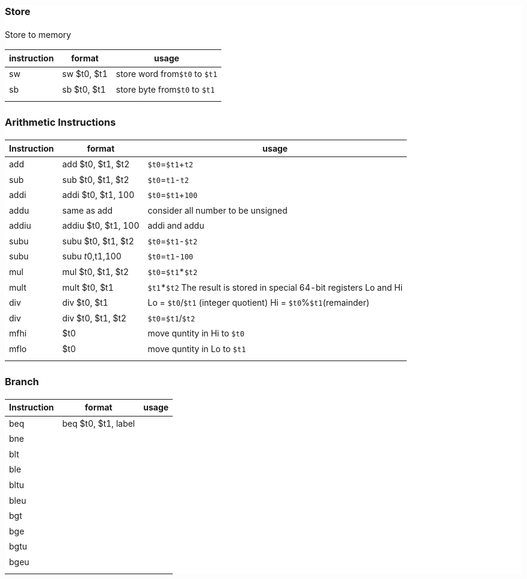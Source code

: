 ### Store

Store to memory

| instruction | format            | usage                         |
| ----------- | ----------------- | ----------------------------- |
| sw          | sw      $t0, $t1  | store word from`$t0` to `$t1` |
| sb          | sb       $t0, $t1 | store byte from`$t0` to `$t1` |
|             |                   |                               |

### Arithmetic Instructions

| Instruction | format                | usage                                                        |
| ----------- | --------------------- | ------------------------------------------------------------ |
| add         | add     $t0, $t1, $t2 | `$t0`=`$t1`+`t2`                                             |
| sub         | sub     $t0, $t1, $t2 | `$t0`=`t1`-`t2`                                              |
| addi        | addi    $t0, $t1, 100 | `$t0`=`$t1`+`100`                                            |
| addu        | same as add           | consider all number to be unsigned                           |
| addiu       | addiu   $t0, $t1, 100 | addi and addu                                                |
| subu        | subu    $t0, $t1, $t2 | `$t0`=`$t1`-`$t2`                                            |
| subu        | subu    $t0,$t1,100   | `$t0`=`t1`-`100`                                             |
| mul         | mul     $t0, $t1, $t2 | `$t0`=`$t1`*`$t2`                                            |
| mult        | mult    $t0, $t1      | `$t1`*`$t2` The result is stored in special 64-bit registers Lo and Hi |
| div         | div     $t0, $t1      | Lo = `$t0`/`$t1` (integer quotient)    Hi = `$t0`%`$t1`(remainder) |
| div         | div     $t0, $t1, $t2 | `$t0`=`$t1`/`$t2`                                            |
| mfhi        | $t0                   | move quntity in Hi to `$t0`                                  |
| mflo        | $t0                   | move quntity in Lo to `$t1`                                  |
|             |                       |                                                              |

### Branch

| Instruction | format                | usage |
| ----------- | --------------------- | ----- |
| beq         | beq \$t0, \$t1, label |       |
| bne         |                       |       |
| blt         |                       |       |
| ble         |                       |       |
| bltu        |                       |       |
| bleu        |                       |       |
| bgt         |                       |       |
| bge         |                       |       |
| bgtu        |                       |       |
| bgeu        |                       |       |
|             |                       |       |
